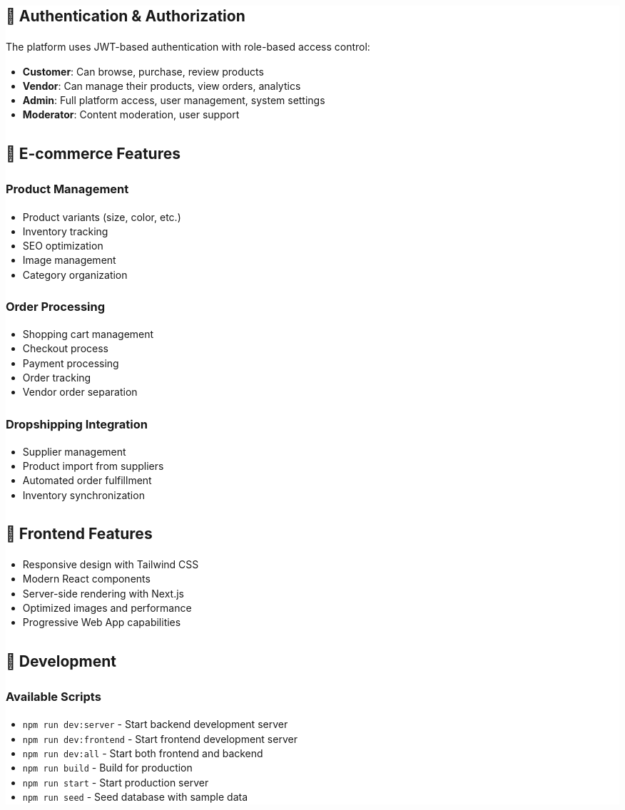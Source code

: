 ## 🔐 Authentication & Authorization

The platform uses JWT-based authentication with role-based access control:

- **Customer**: Can browse, purchase, review products
- **Vendor**: Can manage their products, view orders, analytics
- **Admin**: Full platform access, user management, system settings
- **Moderator**: Content moderation, user support

## 🛒 E-commerce Features

### Product Management
- Product variants (size, color, etc.)
- Inventory tracking
- SEO optimization
- Image management
- Category organization

### Order Processing
- Shopping cart management
- Checkout process
- Payment processing
- Order tracking
- Vendor order separation

### Dropshipping Integration
- Supplier management
- Product import from suppliers
- Automated order fulfillment
- Inventory synchronization

## 🎨 Frontend Features

- Responsive design with Tailwind CSS
- Modern React components
- Server-side rendering with Next.js
- Optimized images and performance
- Progressive Web App capabilities

## 🔧 Development

### Available Scripts
- `npm run dev:server` - Start backend development server
- `npm run dev:frontend` - Start frontend development server
- `npm run dev:all` - Start both frontend and backend
- `npm run build` - Build for production
- `npm run start` - Start production server
- `npm run seed` - Seed database with sample data
